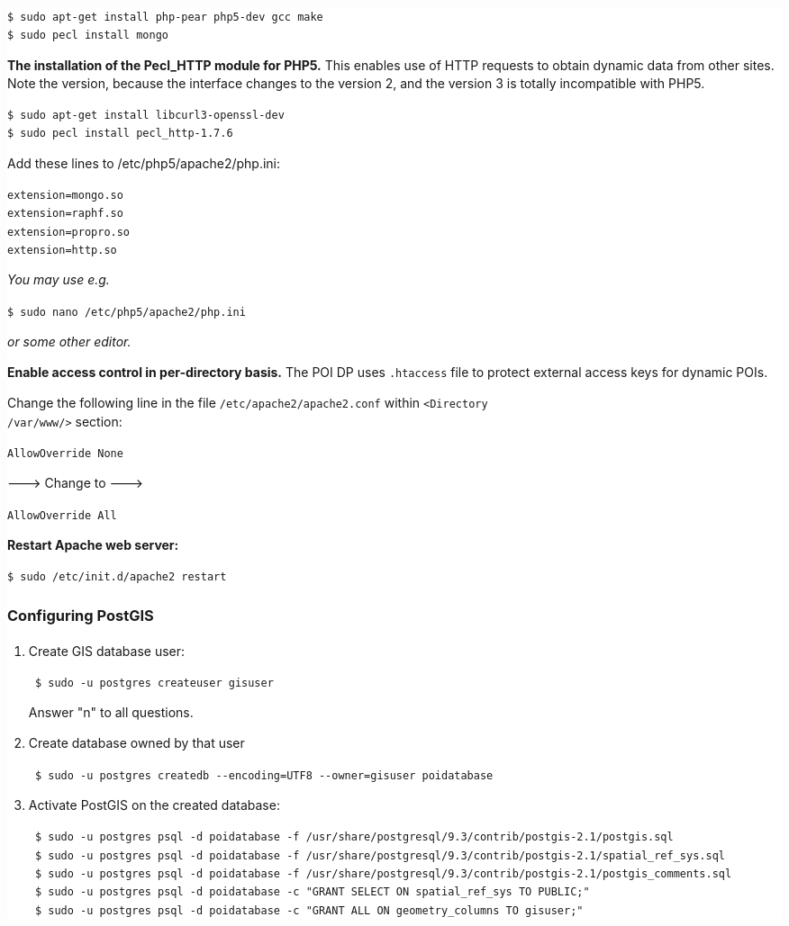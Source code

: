     $ sudo apt-get install php-pear php5-dev gcc make
    $ sudo pecl install mongo

**The installation of the Pecl_HTTP module for PHP5.** This enables use of HTTP requests to obtain dynamic data from other sites. Note the version, because the interface changes to the version 2, and the version 3 is totally incompatible with PHP5.

    $ sudo apt-get install libcurl3-openssl-dev
    $ sudo pecl install pecl_http-1.7.6

Add these lines to /etc/php5/apache2/php.ini:

    extension=mongo.so
    extension=raphf.so
    extension=propro.so
    extension=http.so

_You may use e.g._

    $ sudo nano /etc/php5/apache2/php.ini

_or some other editor._

**Enable access control in per-directory basis.** The POI DP uses <code>.htaccess</code> file to protect external access keys for dynamic POIs.

Change the following line in the file <code>/etc/apache2/apache2.conf</code> within <code>&lt;Directory /var/www/&gt;</code> section:

    AllowOverride None

---> Change to --->
 
    AllowOverride All

**Restart Apache web server:**

    $ sudo /etc/init.d/apache2 restart

### Configuring PostGIS

1. Create GIS database user:

        $ sudo -u postgres createuser gisuser

    Answer "n" to all questions.

2. Create database owned by that user

        $ sudo -u postgres createdb --encoding=UTF8 --owner=gisuser poidatabase

3. Activate PostGIS on the created database:

        $ sudo -u postgres psql -d poidatabase -f /usr/share/postgresql/9.3/contrib/postgis-2.1/postgis.sql
        $ sudo -u postgres psql -d poidatabase -f /usr/share/postgresql/9.3/contrib/postgis-2.1/spatial_ref_sys.sql
        $ sudo -u postgres psql -d poidatabase -f /usr/share/postgresql/9.3/contrib/postgis-2.1/postgis_comments.sql
        $ sudo -u postgres psql -d poidatabase -c "GRANT SELECT ON spatial_ref_sys TO PUBLIC;"
        $ sudo -u postgres psql -d poidatabase -c "GRANT ALL ON geometry_columns TO gisuser;"
